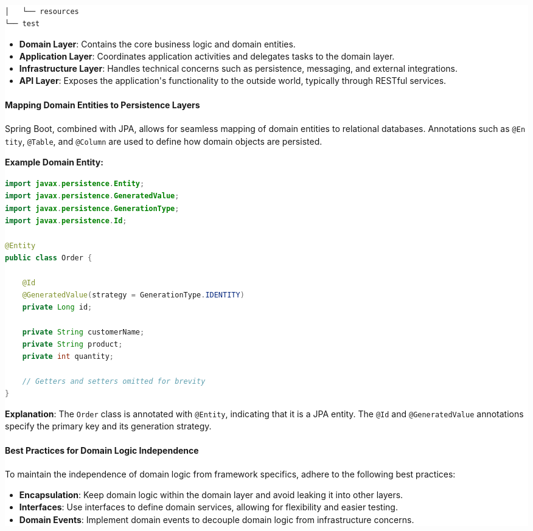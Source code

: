 ```plaintext
│   └── resources
└── test
```

- **Domain Layer**: Contains the core business logic and domain entities.
- **Application Layer**: Coordinates application activities and delegates tasks to the domain layer.
- **Infrastructure Layer**: Handles technical concerns such as persistence, messaging, and external integrations.
- **API Layer**: Exposes the application's functionality to the outside world, typically through RESTful services.

#### Mapping Domain Entities to Persistence Layers

Spring Boot, combined with JPA, allows for seamless mapping of domain entities to relational databases. Annotations such as `@Entity`, `@Table`, and `@Column` are used to define how domain objects are persisted.

**Example Domain Entity:**

```java
import javax.persistence.Entity;
import javax.persistence.GeneratedValue;
import javax.persistence.GenerationType;
import javax.persistence.Id;

@Entity
public class Order {

    @Id
    @GeneratedValue(strategy = GenerationType.IDENTITY)
    private Long id;

    private String customerName;
    private String product;
    private int quantity;

    // Getters and setters omitted for brevity
}
```

**Explanation**: The `Order` class is annotated with `@Entity`, indicating that it is a JPA entity. The `@Id` and `@GeneratedValue` annotations specify the primary key and its generation strategy.

#### Best Practices for Domain Logic Independence

To maintain the independence of domain logic from framework specifics, adhere to the following best practices:

- **Encapsulation**: Keep domain logic within the domain layer and avoid leaking it into other layers.
- **Interfaces**: Use interfaces to define domain services, allowing for flexibility and easier testing.
- **Domain Events**: Implement domain events to decouple domain logic from infrastructure concerns.
